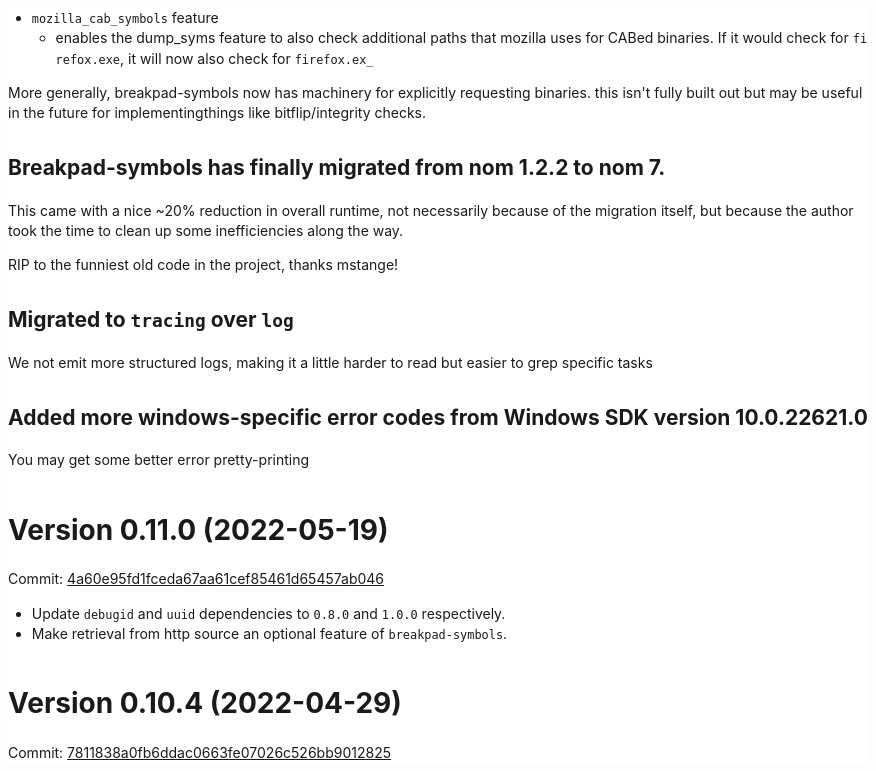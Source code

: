 * `mozilla_cab_symbols` feature
    * enables the dump_syms feature to also check additional paths that mozilla uses for CABed binaries.
        If it would check for `firefox.exe`, it will now also check for `firefox.ex_`

More generally, breakpad-symbols now has machinery for explicitly requesting binaries. this isn't fully
built out but may be useful in the future for implementingthings like bitflip/integrity checks.

## Breakpad-symbols has finally migrated from nom **1.2.2** to nom 7.

This came with a nice ~20% reduction in overall runtime, not necessarily because of the migration itself,
but because the author took the time to clean up some inefficiencies along the way.

RIP to the funniest old code in the project, thanks mstange!

## Migrated to `tracing` over `log`

We not emit more structured logs, making it a little harder to read but easier to grep specific tasks

## Added more windows-specific error codes from Windows SDK version 10.0.22621.0

You may get some better error pretty-printing





# Version 0.11.0 (2022-05-19)

Commit: [4a60e95fd1fceda67aa61cef85461d65457ab046](https://github.com/rust-minidump/rust-minidump/commit/4a60e95fd1fceda67aa61cef85461d65457ab046)

* Update `debugid` and `uuid` dependencies to `0.8.0` and `1.0.0` respectively.
* Make retrieval from http source an optional feature of `breakpad-symbols`.
















# Version 0.10.4 (2022-04-29)

Commit: [7811838a0fb6ddac0663fe07026c526bb9012825](https://github.com/rust-minidump/rust-minidump/commit/7811838a0fb6ddac0663fe07026c526bb9012825)
